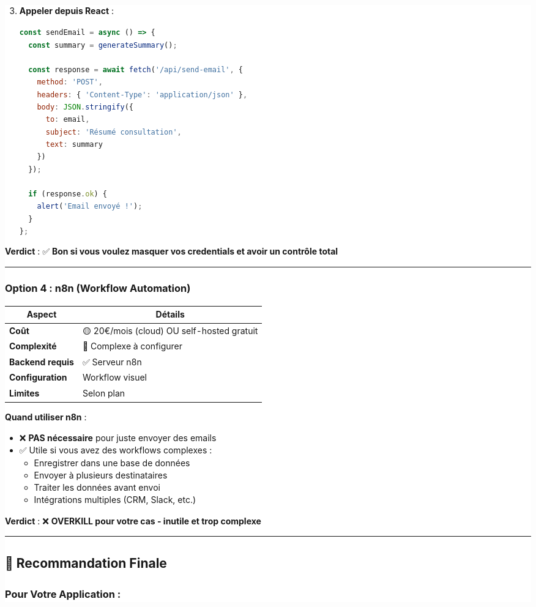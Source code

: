 3. **Appeler depuis React** :
   ```javascript
   const sendEmail = async () => {
     const summary = generateSummary();
     
     const response = await fetch('/api/send-email', {
       method: 'POST',
       headers: { 'Content-Type': 'application/json' },
       body: JSON.stringify({
         to: email,
         subject: 'Résumé consultation',
         text: summary
       })
     });
     
     if (response.ok) {
       alert('Email envoyé !');
     }
   };
   ```

**Verdict** : ✅ **Bon si vous voulez masquer vos credentials et avoir un contrôle total**

---

### Option 4 : n8n (Workflow Automation)

| Aspect | Détails |
|--------|---------|
| **Coût** | 🟡 20€/mois (cloud) OU self-hosted gratuit |
| **Complexité** | 🔴 Complexe à configurer |
| **Backend requis** | ✅ Serveur n8n |
| **Configuration** | Workflow visuel |
| **Limites** | Selon plan |

**Quand utiliser n8n** :
- ❌ **PAS nécessaire** pour juste envoyer des emails
- ✅ Utile si vous avez des workflows complexes :
  - Enregistrer dans une base de données
  - Envoyer à plusieurs destinataires
  - Traiter les données avant envoi
  - Intégrations multiples (CRM, Slack, etc.)

**Verdict** : ❌ **OVERKILL pour votre cas - inutile et trop complexe**

---

## 🎯 Recommandation Finale

### Pour Votre Application : 
